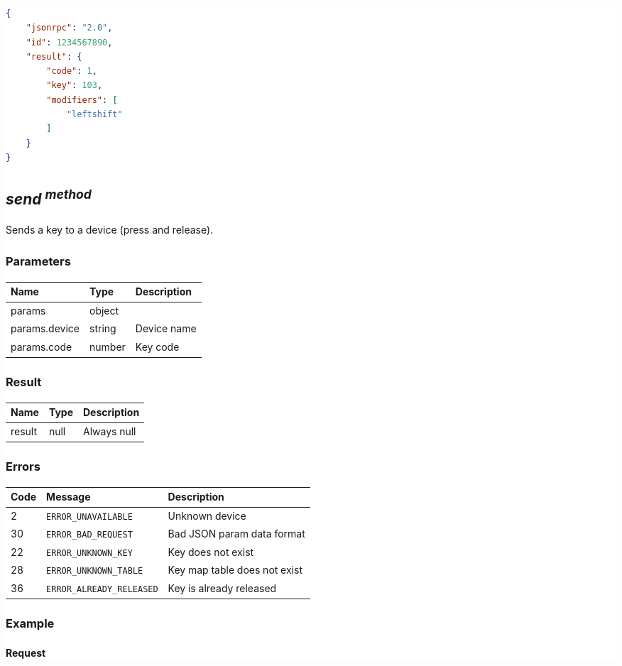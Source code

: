 ```json
{
    "jsonrpc": "2.0",
    "id": 1234567890,
    "result": {
        "code": 1,
        "key": 103,
        "modifiers": [
            "leftshift"
        ]
    }
}
```
<a name="method.send"></a>
## *send <sup>method</sup>*

Sends a key to a device (press and release).

### Parameters

| Name | Type | Description |
| :-------- | :-------- | :-------- |
| params | object |  |
| params.device | string | Device name |
| params.code | number | Key code |

### Result

| Name | Type | Description |
| :-------- | :-------- | :-------- |
| result | null | Always null |

### Errors

| Code | Message | Description |
| :-------- | :-------- | :-------- |
| 2 | ```ERROR_UNAVAILABLE``` | Unknown device |
| 30 | ```ERROR_BAD_REQUEST``` | Bad JSON param data format |
| 22 | ```ERROR_UNKNOWN_KEY``` | Key does not exist |
| 28 | ```ERROR_UNKNOWN_TABLE``` | Key map table does not exist |
| 36 | ```ERROR_ALREADY_RELEASED``` | Key is already released |

### Example

#### Request
